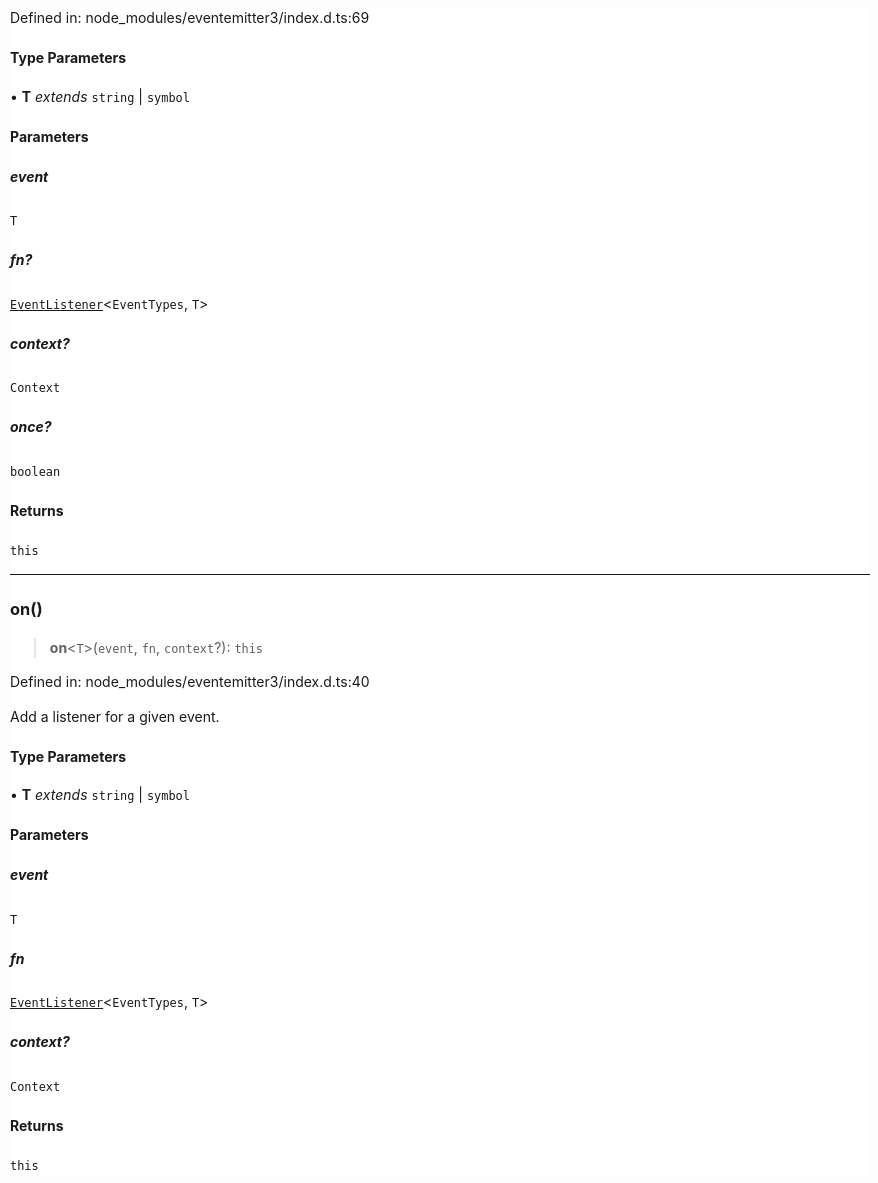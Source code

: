 Defined in: node\_modules/eventemitter3/index.d.ts:69

#### Type Parameters

• **T** *extends* `string` \| `symbol`

#### Parameters

##### event

`T`

##### fn?

[`EventListener`](../namespaces/EventEmitter/type-aliases/EventListener.md)\<`EventTypes`, `T`\>

##### context?

`Context`

##### once?

`boolean`

#### Returns

`this`

***

### on()

> **on**\<`T`\>(`event`, `fn`, `context`?): `this`

Defined in: node\_modules/eventemitter3/index.d.ts:40

Add a listener for a given event.

#### Type Parameters

• **T** *extends* `string` \| `symbol`

#### Parameters

##### event

`T`

##### fn

[`EventListener`](../namespaces/EventEmitter/type-aliases/EventListener.md)\<`EventTypes`, `T`\>

##### context?

`Context`

#### Returns

`this`
